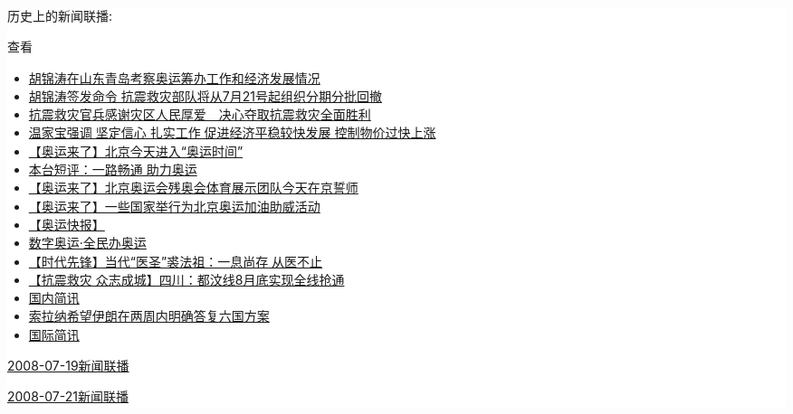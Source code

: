




历史上的新闻联播:

 查看
 

* [胡锦涛在山东青岛考察奥运筹办工作和经济发展情况](#胡锦涛在山东青岛考察奥运筹办工作和经济发展情况)
* [胡锦涛签发命令 抗震救灾部队将从7月21号起组织分期分批回撤](#胡锦涛签发命令-抗震救灾部队将从7月21号起组织分期分批回撤)
* [抗震救灾官兵感谢灾区人民厚爱　决心夺取抗震救灾全面胜利](#抗震救灾官兵感谢灾区人民厚爱　决心夺取抗震救灾全面胜利)
* [温家宝强调 坚定信心 扎实工作 促进经济平稳较快发展 控制物价过快上涨](#温家宝强调-坚定信心-扎实工作-促进经济平稳较快发展-控制物价过快上涨)
* [【奥运来了】北京今天进入“奥运时间”](#【奥运来了】北京今天进入“奥运时间”)
* [本台短评：一路畅通 助力奥运](#本台短评：一路畅通-助力奥运)
* [【奥运来了】北京奥运会残奥会体育展示团队今天在京誓师](#【奥运来了】北京奥运会残奥会体育展示团队今天在京誓师)
* [【奥运来了】一些国家举行为北京奥运加油助威活动](#【奥运来了】一些国家举行为北京奥运加油助威活动)
* [【奥运快报】](#【奥运快报】)
* [数字奥运·全民办奥运](#数字奥运·全民办奥运)
* [【时代先锋】当代“医圣”裘法祖：一息尚存 从医不止](#【时代先锋】当代“医圣”裘法祖：一息尚存-从医不止)
* [【抗震救灾 众志成城】四川：都汶线8月底实现全线抢通](#【抗震救灾-众志成城】四川：都汶线8月底实现全线抢通)
* [国内简讯](#国内简讯)
* [索拉纳希望伊朗在两周内明确答复六国方案](#索拉纳希望伊朗在两周内明确答复六国方案)
* [国际简讯](#国际简讯)






[2008-07-19新闻联播](/xinwenlianbo/20080719)


[2008-07-21新闻联播](/xinwenlianbo/20080721)



